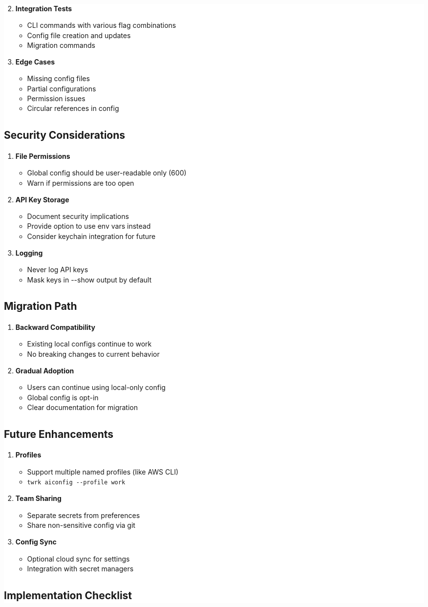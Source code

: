 2. **Integration Tests**
   - CLI commands with various flag combinations
   - Config file creation and updates
   - Migration commands

3. **Edge Cases**
   - Missing config files
   - Partial configurations
   - Permission issues
   - Circular references in config

## Security Considerations

1. **File Permissions**
   - Global config should be user-readable only (600)
   - Warn if permissions are too open

2. **API Key Storage**
   - Document security implications
   - Provide option to use env vars instead
   - Consider keychain integration for future

3. **Logging**
   - Never log API keys
   - Mask keys in --show output by default

## Migration Path

1. **Backward Compatibility**
   - Existing local configs continue to work
   - No breaking changes to current behavior

2. **Gradual Adoption**
   - Users can continue using local-only config
   - Global config is opt-in
   - Clear documentation for migration

## Future Enhancements

1. **Profiles**
   - Support multiple named profiles (like AWS CLI)
   - `twrk aiconfig --profile work`

2. **Team Sharing**
   - Separate secrets from preferences
   - Share non-sensitive config via git

3. **Config Sync**
   - Optional cloud sync for settings
   - Integration with secret managers

## Implementation Checklist
